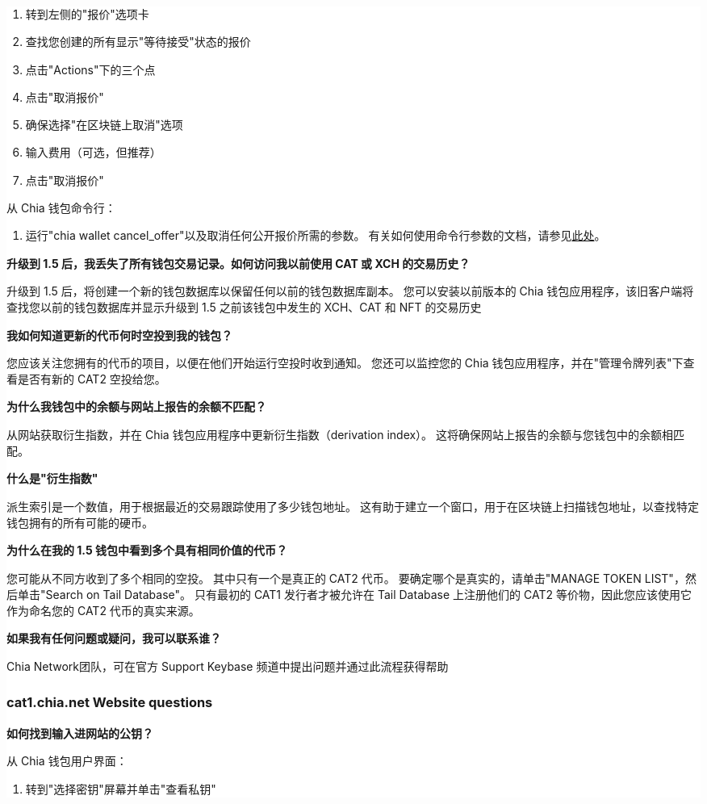 1. 转到左侧的"报价"选项卡

2. 查找您创建的所有显示"等待接受"状态的报价

3. 点击"Actions"下的三个点

4. 点击"取消报价"

5. 确保选择"在区块链上取消"选项

6. 输入费用（可选，但推荐）

7. 点击"取消报价"

 从 Chia 钱包命令行：

1. 运行"chia wallet cancel_offer"以及取消任何公开报价所需的参数。  有关如何使用命令行参数的文档，请参见[此处](https://docs.chia.net/docs/13cli/nft_cli/)。

**升级到 1.5 后，我丢失了所有钱包交易记录。如何访问我以前使用 CAT 或 XCH 的交易历史？**

升级到 1.5 后，将创建一个新的钱包数据库以保留任何以前的钱包数据库副本。  您可以安装以前版本的 Chia 钱包应用程序，该旧客户端将查找您以前的钱包数据库并显示升级到 1.5 之前该钱包中发生的 XCH、CAT 和 NFT 的交易历史

**我如何知道更新的代币何时空投到我的钱包？**

您应该关注您拥有的代币的项目，以便在他们开始运行空投时收到通知。  您还可以监控您的 Chia 钱包应用程序，并在"管理令牌列表"下查看是否有新的 CAT2 空投给您。

**为什么我钱包中的余额与网站上报告的余额不匹配？**

从网站获取衍生指数，并在 Chia 钱包应用程序中更新衍生指数（derivation index）。  这将确保网站上报告的余额与您钱包中的余额相匹配。

**什么是"衍生指数"**

派生索引是一个数值，用于根据最近的交易跟踪使用了多少钱包地址。  这有助于建立一个窗口，用于在区块链上扫描钱包地址，以查找特定钱包拥有的所有可能的硬币。

**为什么在我的 1.5 钱包中看到多个具有相同价值的代币？**

您可能从不同方收到了多个相同的空投。  其中只有一个是真正的 CAT2 代币。  要确定哪个是真实的，请单击"MANAGE TOKEN LIST"，然后单击"Search on Tail Database"。  只有最初的 CAT1 发行者才被允许在 Tail Database 上注册他们的 CAT2 等价物，因此您应该使用它作为命名您的 CAT2 代币的真实来源。

**如果我有任何问题或疑问，我可以联系谁？**

Chia Network团队，可在官方 Support Keybase 频道中提出问题并通过此流程获得帮助

### cat1.chia.net Website questions

**如何找到输入进网站的公钥？**

 从 Chia 钱包用户界面：

1. 转到"选择密钥"屏幕并单击"查看私钥"
